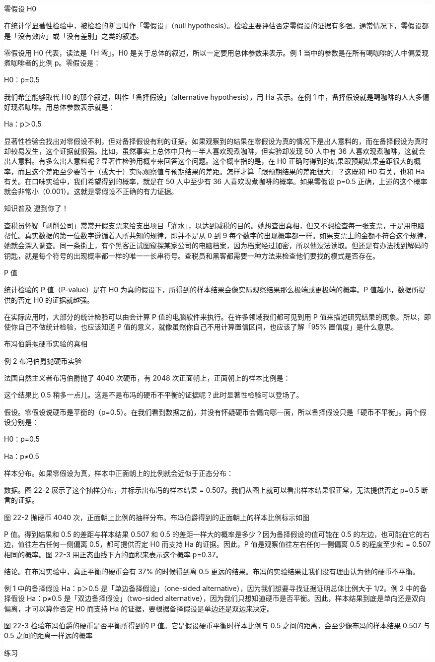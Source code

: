 零假设 H0

在统计学显著性检验中，被检验的断言叫作「零假设」（null hypothesis）。检验主要评估否定零假设的证据有多强。通常情况下，零假设都是「没有效应」或「没有差别」之类的叙述。

零假设用 H0 代表，读法是「H 零」。H0 是关于总体的叙述，所以一定要用总体参数来表示。例 1 当中的参数是在所有喝咖啡的人中偏爱现煮咖啡者的比例 p。零假设是：

H0：p=0.5

我们希望能够取代 H0 的那个叙述，叫作「备择假设」（alternative hypothesis），用 Ha 表示。在例 1 中，备择假设就是喝咖啡的人大多偏好现煮咖啡。用总体参数表示就是：

Ha：p＞0.5

显著性检验会找出对零假设不利，但对备择假设有利的证据。如果观察到的结果在零假设为真的情况下是出人意料的，而在备择假设为真时却较易发生，这个证据就很强。比如，虽然事实上总体中只有一半人喜欢现煮咖啡，但实验却发现 50 人中有 36 人喜欢现煮咖啡，这就会出人意料。有多么出人意料呢？显著性检验用概率来回答这个问题。这个概率指的是，在 H0 正确时得到的结果跟预期结果差距很大的概率，而且这个差距至少要等于（或大于）实际观察值与预期结果的差距。怎样才算「跟预期结果的差距很大」？这既和 H0 有关，也和 Ha 有关。在口味实验中，我们希望得到的概率，就是在 50 人中至少有 36 人喜欢现煮咖啡的概率。如果零假设 p=0.5 正确，上述的这个概率就会非常小（0.001）。这就是零假设不正确的有力证据。

知识普及 逮到你了！

查税员怀疑「剥削公司」常常开假支票来给支出项目「灌水」，以达到减税的目的。她想查出真相，但又不想检查每一张支票，于是用电脑帮忙。真实数据的第一位数字遵循着人所共知的规律，即并不是从 0 到 9 每个数字的出现概率都一样。如果支票上的金额不符合这个规律，她就会深入调查。同一条街上，有个黑客正试图窥探某家公司的电脑档案，因为档案经过加密，所以他没法读取。但还是有办法找到解码的钥匙，就是每个符号的出现概率都一样的唯一一长串符号。查税员和黑客都需要一种方法来检查他们要找的模式是否存在。

P 值

统计检验的 P 值（P-value）是在 H0 为真的假设下，所得到的样本结果会像实际观察结果那么极端或更极端的概率。P 值越小，数据所提供的否定 H0 的证据就越强。

在实际应用时，大部分的统计检验可以由会计算 P 值的电脑软件来执行。在许多领域我们都可见到用 P 值来描述研究结果的现象。所以，即使你自己不做统计检验，也应该知道 P 值的意义，就像虽然你自己不用计算置信区间，也应该了解「95% 置信度」是什么意思。

布冯伯爵抛硬币实验的真相

例 2 布冯伯爵抛硬币实验

法国自然主义者布冯伯爵抛了 4040 次硬币，有 2048 次正面朝上，正面朝上的样本比例是：

这个结果比 0.5 稍多一点儿。这是不是布冯的硬币不平衡的证据呢？此时显著性检验可以登场了。

假设。零假设说硬币是平衡的（p=0.5）。在我们看到数据之前，并没有怀疑硬币会偏向哪一面，所以备择假设只是「硬币不平衡」。两个假设分别是：

H0：p=0.5

Ha：p≠0.5

样本分布。如果零假设为真，样本中正面朝上的比例就会近似于正态分布：

数据。图 22-2 展示了这个抽样分布，并标示出布冯的样本结果 = 0.507。我们从图上就可以看出样本结果很正常，无法提供否定 p=0.5 断言的证据。

图 22-2 抛硬币 4040 次，正面朝上比例的抽样分布。布冯伯爵得到的正面朝上的样本比例标示如图

P 值。得到结果和 0.5 的差距与样本结果 0.507 和 0.5 的差距一样大的概率是多少？因为备择假设的值可能在 0.5 的左边，也可能在它的右边，值往左右任何一侧偏离 0.5，都可提供否定 H0 而支持 Ha 的证据。因此，P 值是观察值往左右任何一侧偏离 0.5 的程度至少和 = 0.507 相同的概率。图 22-3 用正态曲线下方的面积来表示这个概率 p=0.37。

结论。在布冯实验中，真正平衡的硬币会有 37% 的时候得到离 0.5 更远的结果。布冯的实验结果让我们没有理由认为他的硬币不平衡。

例 1 中的备择假设 Ha：p＞0.5 是「单边备择假设」（one-sided alternative），因为我们想要寻找证据证明总体比例大于 1/2。例 2 中的备择假设 Ha：p≠0.5 是「双边备择假设」（two-sided alternative），因为我们只想知道硬币是否平衡。因此，样本结果到底是单向还是双向偏离，才可以算作否定 H0 而支持 Ha 的证据，要根据备择假设是单边还是双边来决定。

图 22-3 检验布冯伯爵的硬币是否平衡所得到的 P 值。它是假设硬币平衡时样本比例与 0.5 之间的距离，会至少像布冯的样本结果 0.507 与 0.5 之间的距离一样远的概率

练习
